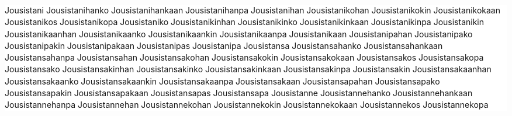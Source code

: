 Jousistani
Jousistanihanko
Jousistanihankaan
Jousistanihanpa
Jousistanihan
Jousistanikohan
Jousistanikokin
Jousistanikokaan
Jousistanikos
Jousistanikopa
Jousistaniko
Jousistanikinhan
Jousistanikinko
Jousistanikinkaan
Jousistanikinpa
Jousistanikin
Jousistanikaanhan
Jousistanikaanko
Jousistanikaankin
Jousistanikaanpa
Jousistanikaan
Jousistanipahan
Jousistanipako
Jousistanipakin
Jousistanipakaan
Jousistanipas
Jousistanipa
Jousistansa
Jousistansahanko
Jousistansahankaan
Jousistansahanpa
Jousistansahan
Jousistansakohan
Jousistansakokin
Jousistansakokaan
Jousistansakos
Jousistansakopa
Jousistansako
Jousistansakinhan
Jousistansakinko
Jousistansakinkaan
Jousistansakinpa
Jousistansakin
Jousistansakaanhan
Jousistansakaanko
Jousistansakaankin
Jousistansakaanpa
Jousistansakaan
Jousistansapahan
Jousistansapako
Jousistansapakin
Jousistansapakaan
Jousistansapas
Jousistansapa
Jousistanne
Jousistannehanko
Jousistannehankaan
Jousistannehanpa
Jousistannehan
Jousistannekohan
Jousistannekokin
Jousistannekokaan
Jousistannekos
Jousistannekopa